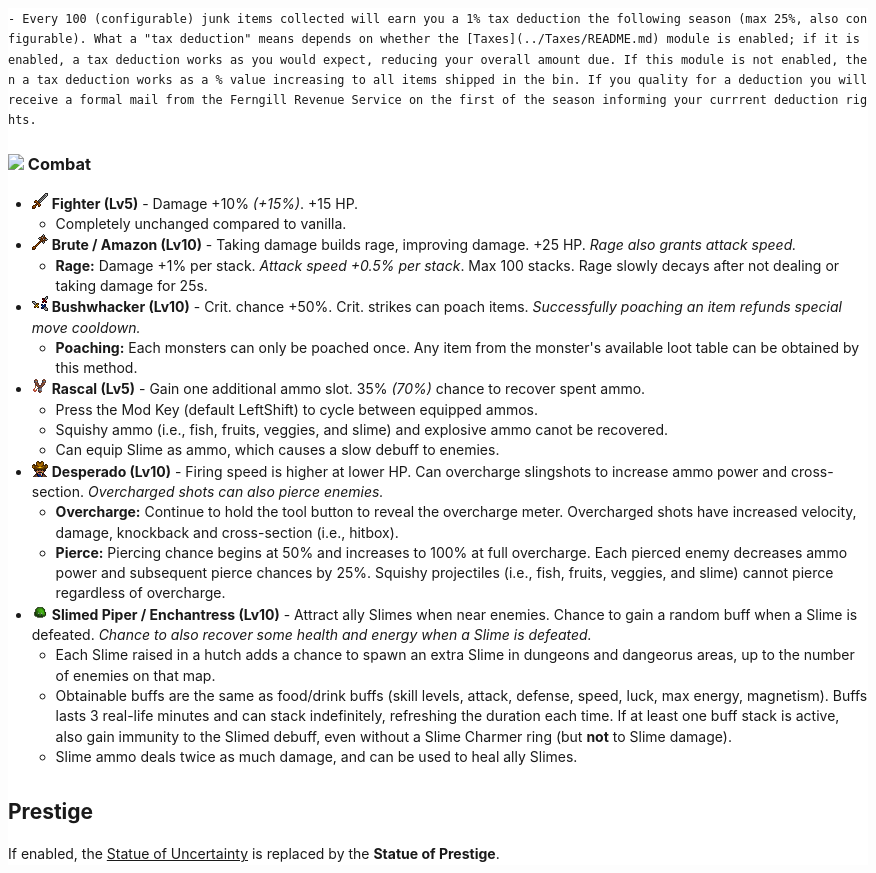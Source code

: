 	- Every 100 (configurable) junk items collected will earn you a 1% tax deduction the following season (max 25%, also configurable). What a "tax deduction" means depends on whether the [Taxes](../Taxes/README.md) module is enabled; if it is enabled, a tax deduction works as you would expect, reducing your overall amount due. If this module is not enabled, then a tax deduction works as a % value increasing to all items shipped in the bin. If you quality for a deduction you will receive a formal mail from the Ferngill Revenue Service on the first of the season informing your currrent deduction rights.

### ![](https://i.imgur.com/fUnZSTj.png) Combat

- ![](resources/assets/sprites/loose/fighter.png)  **Fighter (Lv5)** - Damage +10% *(+15%)*. +15 HP.
	- Completely unchanged compared to vanilla.
- ![](resources/assets/sprites/loose/brute.png)  **Brute / Amazon (Lv10)** - Taking damage builds rage, improving damage. +25 HP. *Rage also grants attack speed.*
	- **Rage:** Damage +1% per stack. *Attack speed +0.5% per stack*. Max 100 stacks. Rage slowly decays after not dealing or taking damage for 25s.
- ![](resources/assets/sprites/loose/poacher.png)  **Bushwhacker (Lv10)** - Crit. chance +50%. Crit. strikes can poach items. *Successfully poaching an item refunds special move cooldown.*
	- **Poaching:** Each monsters can only be poached once. Any item from the monster's available loot table can be obtained by this method.
- ![](resources/assets/sprites/loose/rascal.png)  **Rascal (Lv5)** - Gain one additional ammo slot. 35% *(70%)* chance to recover spent ammo.
	- Press the Mod Key (default LeftShift) to cycle between equipped ammos.
	- Squishy ammo (i.e., fish, fruits, veggies, and slime) and explosive ammo canot be recovered.
	- Can equip Slime as ammo, which causes a slow debuff to enemies.
- ![](resources/assets/sprites/loose/desperado.png)  **Desperado (Lv10)** - Firing speed is higher at lower HP. Can overcharge slingshots to increase ammo power and cross-section. *Overcharged shots can also pierce enemies.*
	- **Overcharge:** Continue to hold the tool button to reveal the overcharge meter. Overcharged shots have increased velocity, damage, knockback and cross-section (i.e., hitbox).
	- **Pierce:** Piercing chance begins at 50% and increases to 100% at full overcharge. Each pierced enemy decreases ammo power and subsequent pierce chances by 25%. Squishy projectiles (i.e., fish, fruits, veggies, and slime) cannot pierce regardless of overcharge.
- ![](resources/assets/sprites/loose/piper.png)  **Slimed Piper / Enchantress (Lv10)** - Attract ally Slimes when near enemies. Chance to gain a random buff when a Slime is defeated. *Chance to also recover some health and energy when a Slime is defeated.*
	- Each Slime raised in a hutch adds a chance to spawn an extra Slime in dungeons and dangeorus areas, up to the number of enemies on that map.
	- Obtainable buffs are the same as food/drink buffs (skill levels, attack, defense, speed, luck, max energy, magnetism). Buffs lasts 3 real-life minutes and can stack indefinitely, refreshing the duration each time. If at least one buff stack is active, also gain immunity to the Slimed debuff, even without a Slime Charmer ring (but **not** to Slime damage).
	- Slime ammo deals twice as much damage, and can be used to heal ally Slimes.

## Prestige

If enabled, the [Statue of Uncertainty](https://stardewvalleywiki.com/The_Sewers#Statue%20Of%20Uncertainty) is replaced by the **Statue of Prestige**.

